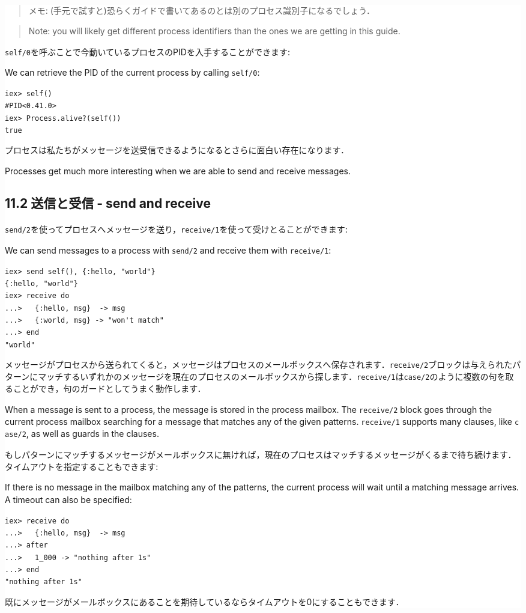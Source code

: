 > メモ: (手元で試すと)恐らくガイドで書いてあるのとは別のプロセス識別子になるでしょう．

> Note: you will likely get different process identifiers than the ones we are getting in this guide.

`self/0`を呼ぶことで今動いているプロセスのPIDを入手することができます:

We can retrieve the PID of the current process by calling `self/0`:

```iex
iex> self()
#PID<0.41.0>
iex> Process.alive?(self())
true
```

プロセスは私たちがメッセージを送受信できるようになるとさらに面白い存在になります．

Processes get much more interesting when we are able to send and receive messages.

## 11.2 送信と受信 - send and receive

`send/2`を使ってプロセスへメッセージを送り，`receive/1`を使って受けとることができます:

We can send messages to a process with `send/2` and receive them with `receive/1`:

```iex
iex> send self(), {:hello, "world"}
{:hello, "world"}
iex> receive do
...>   {:hello, msg}  -> msg
...>   {:world, msg} -> "won't match"
...> end
"world"
```

メッセージがプロセスから送られてくると，メッセージはプロセスのメールボックスへ保存されます．`receive/2`ブロックは与えられたパターンにマッチするいずれかのメッセージを現在のプロセスのメールボックスから探します．`receive/1`は`case/2`のように複数の句を取ることができ，句のガードとしてうまく動作します．

When a message is sent to a process, the message is stored in the process mailbox. The `receive/2` block goes through the current process mailbox searching for a message that matches any of the given patterns. `receive/1` supports many clauses, like `case/2`, as well as guards in the clauses.

もしパターンにマッチするメッセージがメールボックスに無ければ，現在のプロセスはマッチするメッセージがくるまで待ち続けます．タイムアウトを指定することもできます:

If there is no message in the mailbox matching any of the patterns, the current process will wait until a matching message arrives. A timeout can also be specified:

```iex
iex> receive do
...>   {:hello, msg}  -> msg
...> after
...>   1_000 -> "nothing after 1s"
...> end
"nothing after 1s"
```

既にメッセージがメールボックスにあることを期待しているならタイムアウトを0にすることもできます．
